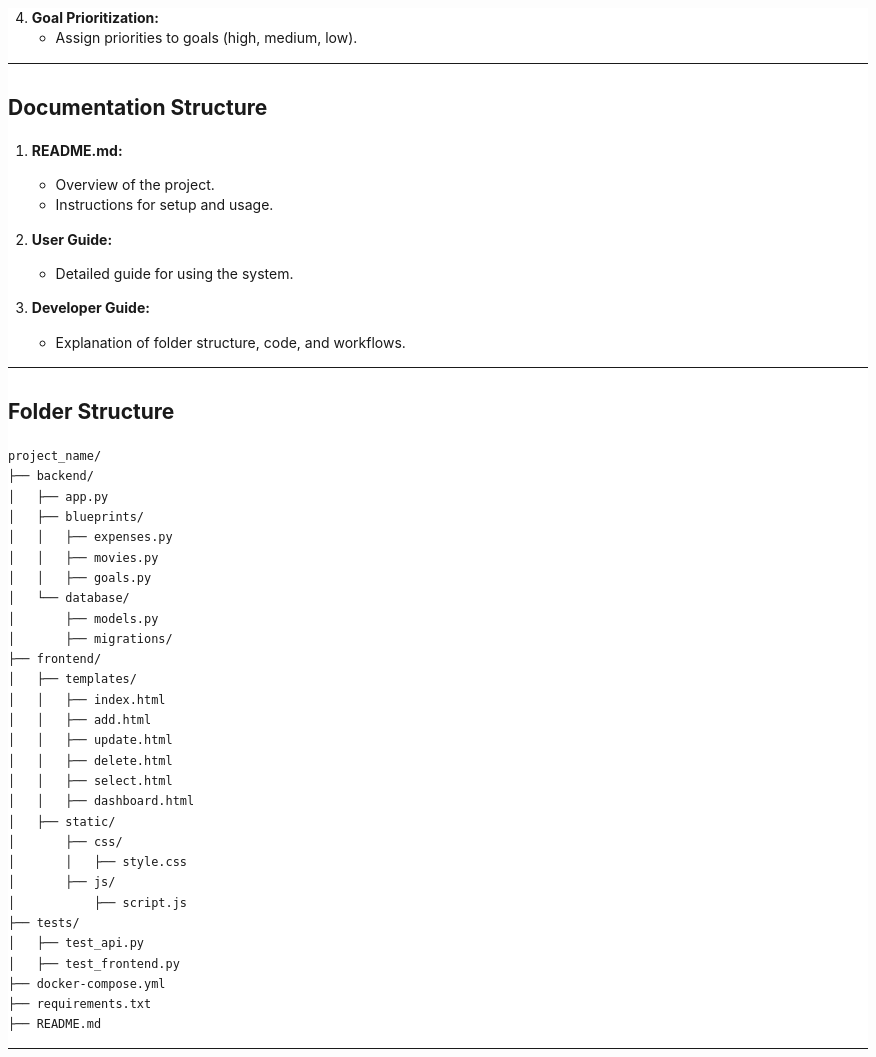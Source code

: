 4. **Goal Prioritization:**
   - Assign priorities to goals (high, medium, low).

---

## Documentation Structure

1. **README.md:**
   - Overview of the project.
   - Instructions for setup and usage.

2. **User Guide:**
   - Detailed guide for using the system.

3. **Developer Guide:**
   - Explanation of folder structure, code, and workflows.

---

## Folder Structure
```
project_name/
├── backend/
│   ├── app.py
│   ├── blueprints/
│   │   ├── expenses.py
│   │   ├── movies.py
│   │   ├── goals.py
│   └── database/
│       ├── models.py
│       ├── migrations/
├── frontend/
│   ├── templates/
│   │   ├── index.html
│   │   ├── add.html
│   │   ├── update.html
│   │   ├── delete.html
│   │   ├── select.html
│   │   ├── dashboard.html
│   ├── static/
│       ├── css/
│       │   ├── style.css
│       ├── js/
│           ├── script.js
├── tests/
│   ├── test_api.py
│   ├── test_frontend.py
├── docker-compose.yml
├── requirements.txt
├── README.md
```

---